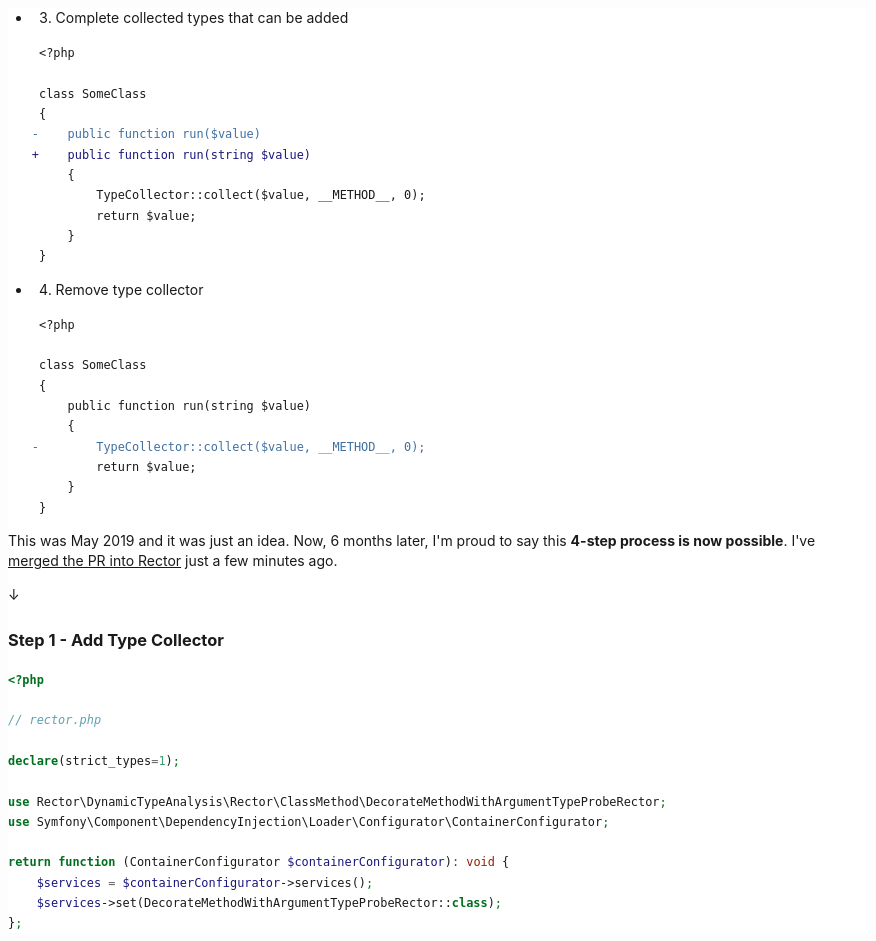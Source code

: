 - 3. Complete collected types that can be added

    ```diff
     <?php

     class SomeClass
     {
    -    public function run($value)
    +    public function run(string $value)
         {
             TypeCollector::collect($value, __METHOD__, 0);
             return $value;
         }
     }
    ```

- 4. Remove type collector

    ```diff
     <?php

     class SomeClass
     {
         public function run(string $value)
         {
    -        TypeCollector::collect($value, __METHOD__, 0);
             return $value;
         }
     }
    ```

This was May 2019 and it was just an idea. Now, 6 months later, I'm proud to say this **4-step process is now possible**.
I've  [merged the PR into Rector](https://github.com/rectorphp/rector/pull/2264/files) just a few minutes ago.

↓

### Step 1 - Add Type Collector

```php
<?php

// rector.php

declare(strict_types=1);

use Rector\DynamicTypeAnalysis\Rector\ClassMethod\DecorateMethodWithArgumentTypeProbeRector;
use Symfony\Component\DependencyInjection\Loader\Configurator\ContainerConfigurator;

return function (ContainerConfigurator $containerConfigurator): void {
    $services = $containerConfigurator->services();
    $services->set(DecorateMethodWithArgumentTypeProbeRector::class);
};
```
